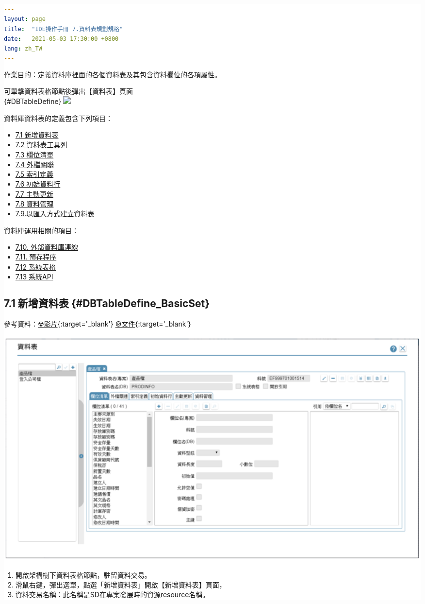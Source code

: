 ```yaml
---
layout: page
title:  "IDE操作手冊 7.資料表規劃規格"
date:   2021-05-03 17:30:00 +0800
lang: zh_TW
---
```



作業目的：定義資料庫裡面的各個資料表及其包含資料欄位的各項屬性。


可單擊資料表格節點後彈出【資料表】頁面<br> {#DBTableDefine}
![](images/07.1-2.png)

資料庫資料表的定義包含下列項目：<br>
 - [7.1 新增資料表](#DBTableDefine_BasicSet)
 - [7.2 資料表工具列](#DBTableDefine_BasicSet2)
 - [7.3 欄位清單](#DBTableDefine_FieldList)
 - [7.4 外檔關聯](#DBTableDefine_ForeignFileRelation)
 - [7.5 索引定義](#DBTableDefine_IndexDefine)
 - [7.6 初始資料行](#DBTableDefine_InitialRecord)
 - [7.7 主動更新](#DBTableDefine_PushUpdate)
 - [7.8 資料管理](#DBTableDefine_AccessControl)
 - [7.9.以匯入方式建立資料表](#DBTableDefine_ExcelImport)

資料庫運用相關的項目：<br>
 - [7.10. 外部資料庫連線](#ExternalDB)
 - [7.11. 預存程序](#StoredProcedure)
 - [7.12 系統表格](#SystemTable)
 - [7.13 系統API](#SystemAPI)


## **7.1 新增資料表** {#DBTableDefine_BasicSet}
參考資料：[☢影片](https://youtu.be/lIGqUN7pAAA){:target='_blank'} [℗文件](pdf/6-2新增資料表.pdf){:target='_blank'}

![](images/07.1-1.png)
1.  開啟架構樹下資料表格節點，駐留資料交易。
2.  滑鼠右鍵，彈出選單，點選「新增資料表」開啟【新增資料表】頁面，
3.  資料交易名稱：此名稱是SD在專案發展時的資源resource名稱。